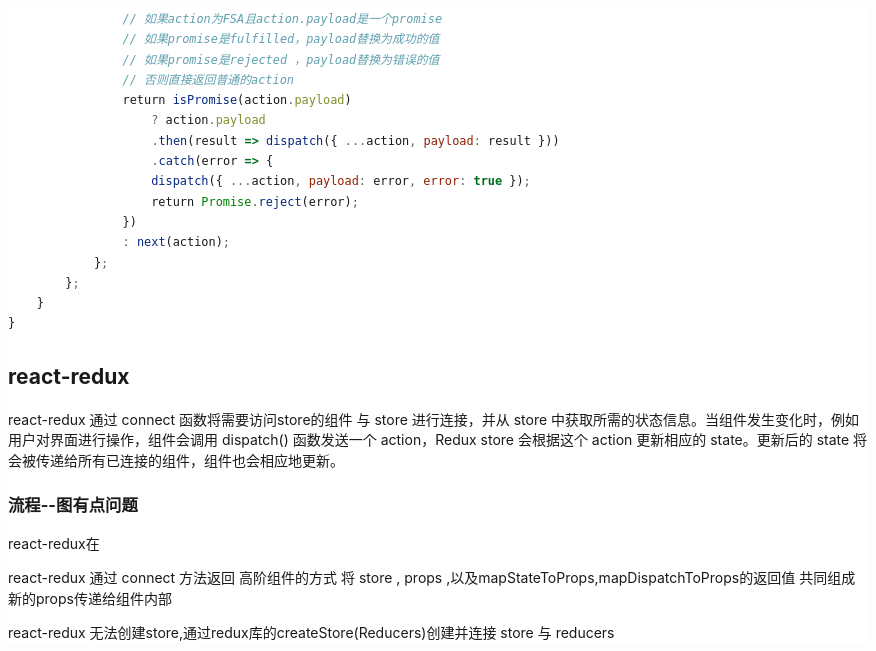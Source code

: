 ```js
                // 如果action为FSA且action.payload是一个promise
                // 如果promise是fulfilled，payload替换为成功的值
                // 如果promise是rejected ，payload替换为错误的值
                // 否则直接返回普通的action
                return isPromise(action.payload)
                    ? action.payload
                    .then(result => dispatch({ ...action, payload: result }))
                    .catch(error => {
                    dispatch({ ...action, payload: error, error: true });
                    return Promise.reject(error);
                })
                : next(action);
            };
        };
    }
}
```

## react-redux

react-redux 通过 connect 函数将需要访问store的组件 与  store 进行连接，并从 store 中获取所需的状态信息。当组件发生变化时，例如用户对界面进行操作，组件会调用 dispatch() 函数发送一个 action，Redux store 会根据这个 action 更新相应的 state。更新后的 state 将会被传递给所有已连接的组件，组件也会相应地更新。

### 流程--图有点问题

react-redux在 

react-redux 通过 connect 方法返回 高阶组件的方式 将 store , props ,以及mapStateToProps,mapDispatchToProps的返回值 共同组成新的props传递给组件内部

react-redux 无法创建store,通过redux库的createStore(Reducers)创建并连接 store 与 reducers
